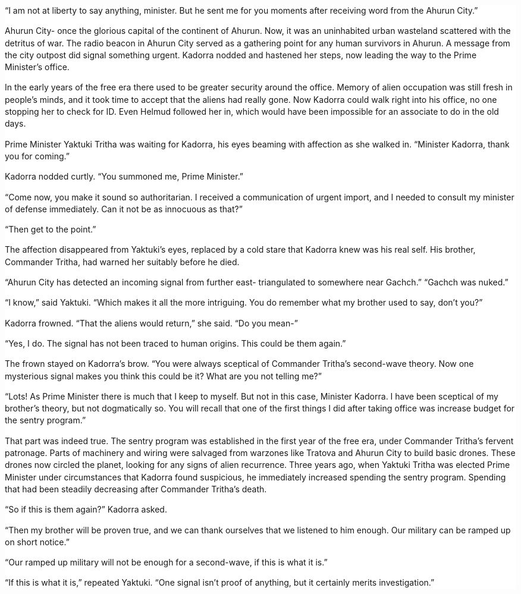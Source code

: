“I am not at liberty to say anything, minister. But he sent me for you moments after receiving word from the Ahurun City.”

Ahurun City- once the glorious capital of the continent of Ahurun. Now, it was an uninhabited urban wasteland scattered with the detritus of war. The radio beacon in Ahurun City served as a gathering point for any human survivors in Ahurun. A message from the city outpost did signal something urgent. Kadorra nodded and hastened her steps, now leading the way to the Prime Minister’s office. 

In the early years of the free era there used to be greater security around the office. Memory of alien occupation was still fresh in people’s minds, and it took time to accept that the aliens had really gone. Now Kadorra could walk right into his office, no one stopping her to check for ID. Even Helmud followed her in, which would have been impossible for an associate to do in the old days.

Prime Minister Yaktuki Tritha was waiting for Kadorra, his eyes beaming with affection as she walked in. “Minister Kadorra, thank you for coming.”

Kadorra nodded curtly. “You summoned me, Prime Minister.”

“Come now, you make it sound so authoritarian. I received a communication of urgent import, and I needed to consult my minister of defense immediately. Can it not be as innocuous as that?”

“Then get to the point.”

The affection disappeared from Yaktuki’s eyes, replaced by a cold stare that Kadorra knew was his real self. His brother, Commander Tritha, had warned her suitably before he died. 

“Ahurun City has detected an incoming signal from further east- triangulated to somewhere near Gachch.”
“Gachch was nuked.”

“I know,” said Yaktuki. “Which makes it all the more intriguing. You do remember what my brother used to say, don’t you?”

Kadorra frowned. “That the aliens would return,” she said. “Do you mean-”

“Yes, I do. The signal has not been traced to human origins. This could be them again.”

The frown stayed on Kadorra’s brow. “You were always sceptical of Commander Tritha’s second-wave theory. Now one mysterious signal makes you think this could be it? What are you not telling me?”

“Lots! As Prime Minister there is much that I keep to myself. But not in this case, Minister Kadorra. I have been sceptical of my brother’s theory, but not dogmatically so. You will recall that one of the first things I did after taking office was increase budget for the sentry program.”

That part was indeed true. The sentry program was established in the first year of the free era, under Commander Tritha’s fervent patronage. Parts of machinery and wiring were salvaged from warzones like Tratova and Ahurun City to build basic drones. These drones now circled the planet, looking for any signs of alien recurrence. Three years ago, when Yaktuki Tritha was elected Prime Minister under circumstances that Kadorra found suspicious, he immediately increased spending the sentry program. Spending that had been steadily decreasing after Commander Tritha’s death. 

“So if this is them again?” Kadorra asked.

“Then my brother will be proven true, and we can thank ourselves that we listened to him enough. Our military can be ramped up on short notice.”

“Our ramped up military will not be enough for a second-wave, if this is what it is.”

“If this is what it is,” repeated Yaktuki. “One signal isn’t proof of anything, but it certainly merits investigation.”
